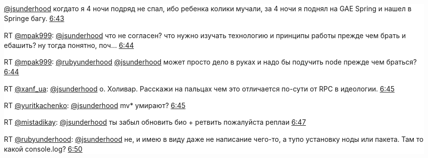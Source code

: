 <div class="tweet">

[@jsunderhood](https://twitter.com/jsunderhood "Разработчик") когдато я 4 ночи подряд не спал, ибо ребенка колики мучали, за 4 ночи  я поднял на GAE Spring и нашел в Springе багу.
 <a class="tweet__time" href="https://twitter.com/jsunderhood/status/648387552026697728">6:43</a>

</div>

<div class="tweet">

RT [@mpak999](https://twitter.com/mpak999 "MpaK"): [@jsunderhood](https://twitter.com/jsunderhood "Разработчик") что не согласен? что нужно изучать технологию и принципы работы прежде чем брать и ебашить? ну тогда понятно, поч…
 <a class="tweet__time" href="https://twitter.com/jsunderhood/status/648387863332188161">6:44</a>

</div>

<div class="tweet">

RT [@mpak999](https://twitter.com/mpak999 "MpaK"): [@rubyunderhood](https://twitter.com/rubyunderhood "Ruby разработчик") [@jsunderhood](https://twitter.com/jsunderhood "Разработчик") может просто дело в руках и надо бы подучить node прежде чем браться?
 <a class="tweet__time" href="https://twitter.com/jsunderhood/status/648387879325048832">6:44</a>

</div>

<div class="tweet">

RT [@xanf\_ua](https://twitter.com/xanf_ua "Illya Klymov"): [@jsunderhood](https://twitter.com/jsunderhood "Разработчик") о. Холивар. Расскажи на пальцах чем это отличается по-сути от RPC в идеологии.
 <a class="tweet__time" href="https://twitter.com/jsunderhood/status/648387933494505472">6:45</a>

</div>

<div class="tweet">

RT [@yuritkachenko](https://twitter.com/yuritkachenko "Yuri Tkachenko"): [@jsunderhood](https://twitter.com/jsunderhood "Разработчик") mv\* умирают?
 <a class="tweet__time" href="https://twitter.com/jsunderhood/status/648387970995724288">6:45</a>

</div>

<div class="tweet">

RT [@mistadikay](https://twitter.com/mistadikay "Denis Koltsov"): [@jsunderhood](https://twitter.com/jsunderhood "Разработчик") ты забыл обновить био + ретвить пожалуйста реплаи
 <a class="tweet__time" href="https://twitter.com/jsunderhood/status/648388579308228608">6:47</a>

</div>

<div class="tweet">

RT [@rubyunderhood](https://twitter.com/rubyunderhood "Ruby разработчик"): [@jsunderhood](https://twitter.com/jsunderhood "Разработчик") не, и имею в виду даже не написание чего-то, а тупо установку ноды или пакета. Там то какой console.log?
 <a class="tweet__time" href="https://twitter.com/jsunderhood/status/648389202451800064">6:50</a>

</div>

<div class="tweet">
